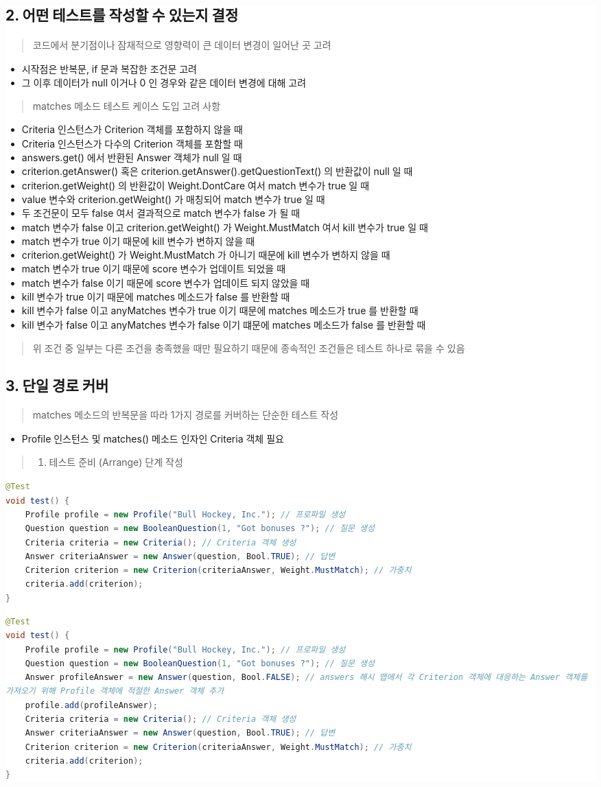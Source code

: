 ## 2. 어떤 테스트를 작성할 수 있는지 결정

> 코드에서 분기점이나 잠재적으로 영향력이 큰 데이터 변경이 일어난 곳 고려

- 시작점은 반복문, if 문과 복잡한 조건문 고려
- 그 이후 데이터가 null 이거나 0 인 경우와 같은 데이터 변경에 대해 고려

> matches 메소드 테스트 케이스 도입 고려 사항

- Criteria 인스턴스가 Criterion 객체를 포함하지 않을 때
- Criteria 인스턴스가 다수의 Criterion 객체를 포함할 때
- answers.get() 에서 반환된 Answer 객체가 null 일 때
- criterion.getAnswer() 혹은 criterion.getAnswer().getQuestionText() 의 반환값이 null 일 때
- criterion.getWeight() 의 반환값이 Weight.DontCare 여서 match 변수가 true 일 때
- value 변수와 criterion.getWeight() 가 매칭되어 match 변수가 true 일 때
- 두 조건문이 모두 false 여서 결과적으로 match 변수가 false 가 될 때
- match 변수가 false 이고 criterion.getWeight() 가 Weight.MustMatch 여서 kill 변수가 true 일 때
- match 변수가 true 이기 때문에 kill 변수가 변하지 않을 때
- criterion.getWeight() 가 Weight.MustMatch 가 아니기 때문에 kill 변수가 변하지 않을 때
- match 변수가 true 이기 때문에 score 변수가 업데이트 되었을 때
- match 변수가 false 이기 때문에 score 변수가 업데이트 되지 않았을 때
- kill 변수가 true 이기 때문에 matches 메소드가 false 를 반환할 때
- kill 변수가 false 이고 anyMatches 변수가 true 이기 때문에 matches 메소드가 true 를 반환할 때
- kill 변수가 false 이고 anyMatches 변수가 false 이기 떄문에 matches 메소드가 false 를 반환할 때

> 위 조건 중 일부는 다른 조건을 충족했을 때만 필요하기 때문에 종속적인 조건들은 테스트 하나로 묶을 수 있음

## 3. 단일 경로 커버

> matches 메소드의 반복문을 따라 1가지 경로를 커버하는 단순한 테스트 작성

- Profile 인스턴스 및 matches() 메소드 인자인 Criteria 객체 필요

> 1. 테스트 준비 (Arrange) 단계 작성

````java
@Test
void test() {
    Profile profile = new Profile("Bull Hockey, Inc."); // 프로파일 생성
    Question question = new BooleanQuestion(1, "Got bonuses ?"); // 질문 생성
    Criteria criteria = new Criteria(); // Criteria 객체 생성
    Answer criteriaAnswer = new Answer(question, Bool.TRUE); // 답변
    Criterion criterion = new Criterion(criteriaAnswer, Weight.MustMatch); // 가중치
    criteria.add(criterion);
}
````

````java
@Test
void test() {
    Profile profile = new Profile("Bull Hockey, Inc."); // 프로파일 생성
    Question question = new BooleanQuestion(1, "Got bonuses ?"); // 질문 생성
    Answer profileAnswer = new Answer(question, Bool.FALSE); // answers 해시 맵에서 각 Criterion 객체에 대응하는 Answer 객체를 가져오기 위해 Profile 객체에 적절한 Answer 객체 추가
    profile.add(profileAnswer);
    Criteria criteria = new Criteria(); // Criteria 객체 생성
    Answer criteriaAnswer = new Answer(question, Bool.TRUE); // 답변
    Criterion criterion = new Criterion(criteriaAnswer, Weight.MustMatch); // 가중치
    criteria.add(criterion);
}
````
